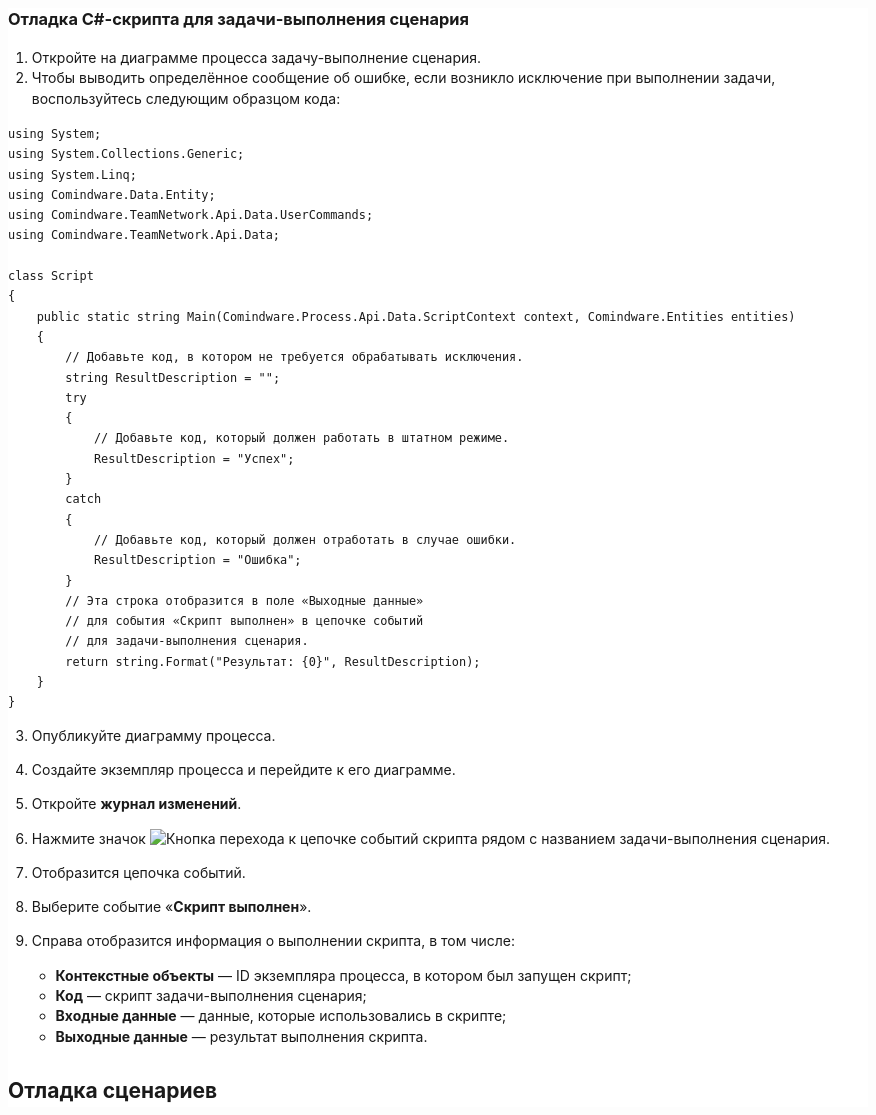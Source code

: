 ### Отладка C#-скрипта для задачи-выполнения сценария

1. Откройте на диаграмме процесса задачу-выполнение сценария.
2. Чтобы выводить определённое сообщение об ошибке, если возникло исключение при выполнении задачи, воспользуйтесь следующим образцом кода:

```
using System;  
using System.Collections.Generic;  
using System.Linq;  
using Comindware.Data.Entity;  
using Comindware.TeamNetwork.Api.Data.UserCommands;  
using Comindware.TeamNetwork.Api.Data;  
  
class Script  
{  
    public static string Main(Comindware.Process.Api.Data.ScriptContext context, Comindware.Entities entities)  
    {  
        // Добавьте код, в котором не требуется обрабатывать исключения.  
        string ResultDescription = "";  
        try  
        {  
            // Добавьте код, который должен работать в штатном режиме.  
            ResultDescription = "Успех";  
        }  
        catch  
        {  
            // Добавьте код, который должен отработать в случае ошибки.  
            ResultDescription = "Ошибка";  
        }  
        // Эта строка отобразится в поле «Выходные данные»   
        // для события «Скрипт выполнен» в цепочке событий   
        // для задачи-выполнения сценария.  
        return string.Format("Результат: {0}", ResultDescription);  
    }  
}
```
3. Опубликуйте диаграмму процесса.
4. Создайте экземпляр процесса и перейдите к его диаграмме.
5. Откройте **журнал изменений**.
6. Нажмите значок ![Кнопка перехода к цепочке событий скрипта](https://kb.comindware.ru/assets/expression_debug_script_button.png) рядом с названием задачи-выполнения сценария.
7. Отобразится цепочка событий.
8. Выберите событие «**Скрипт выполнен**».
9. Справа отобразится информация о выполнении скрипта, в том числе:

    - **Контекстные объекты** — ID экземпляра процесса, в котором был запущен скрипт;
    - **Код** — скрипт задачи-выполнения сценария;
    - **Входные данные** — данные, которые использовались в скрипте;
    - **Выходные данные** — результат выполнения скрипта.

## Отладка сценариев
